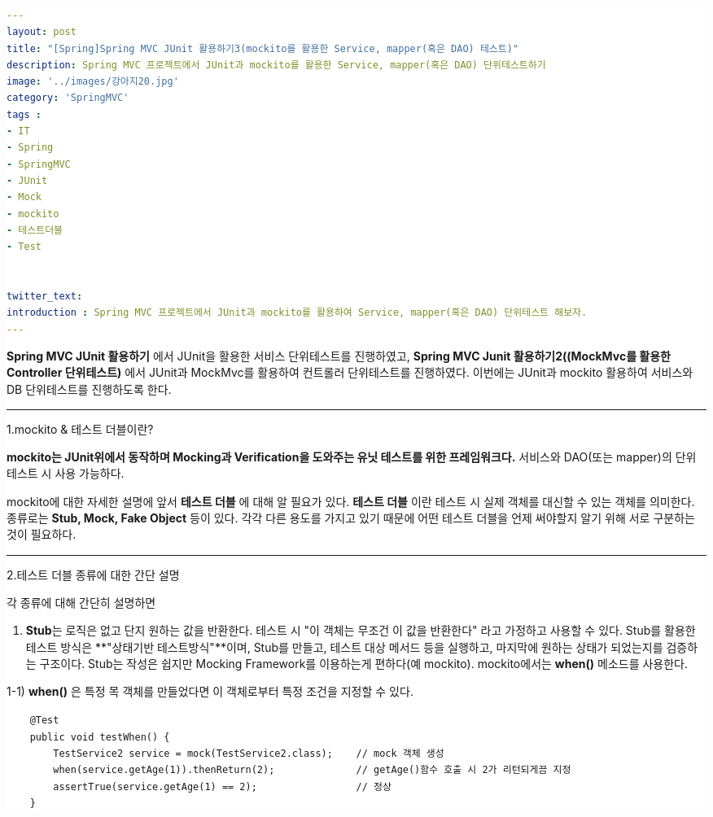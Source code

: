 ```yaml
---
layout: post
title: "[Spring]Spring MVC JUnit 활용하기3(mockito를 활용한 Service, mapper(혹은 DAO) 테스트)"
description: Spring MVC 프로젝트에서 JUnit과 mockito를 활용한 Service, mapper(혹은 DAO) 단위테스트하기
image: '../images/강아지20.jpg'
category: 'SpringMVC'
tags : 
- IT
- Spring
- SpringMVC
- JUnit
- Mock
- mockito
- 테스트더블
- Test


twitter_text: 
introduction : Spring MVC 프로젝트에서 JUnit과 mockito를 활용하여 Service, mapper(혹은 DAO) 단위테스트 해보자.
---
```


**Spring MVC JUnit 활용하기** 에서 JUnit을 활용한 서비스 단위테스트를 진행하였고,
**Spring MVC Junit 활용하기2((MockMvc를 활용한 Controller 단위테스트)** 에서 JUnit과 MockMvc를 활용하여 컨트롤러 단위테스트를 진행하였다. 
이번에는 JUnit과 mockito 활용하여 서비스와 DB 단위테스트를 진행하도록 한다.



* * *



1.mockito & 테스트 더블이란?

**mockito는 JUnit위에서 동작하며 Mocking과 Verification을 도와주는 유닛 테스트를 위한 프레임워크다.** 
서비스와 DAO(또는 mapper)의 단위테스트 시 사용 가능하다.

mockito에 대한 자세한 설명에 앞서 **테스트 더블** 에 대해 알 필요가 있다.
**테스트 더블** 이란 테스트 시 실제 객체를 대신할 수 있는 객체를 의미한다. 종류로는 **Stub, Mock, Fake Object** 등이 있다. 각각 다른 용도를 가지고 있기 때문에 어떤 테스트 더블을 언제 써야할지 알기 위해 서로 구분하는 것이 필요하다.



_ _ _


2.테스트 더블 종류에 대한 간단 설명

각 종류에 대해 간단히 설명하면

1) **Stub**는 로직은 없고 단지 원하는 값을 반환한다. 테스트 시 "이 객체는 무조건 이 값을 반환한다" 라고 가정하고 사용할 수 있다. Stub를 활용한 테스트 방식은 **"상태기반 테스트방식"**이며, Stub를 만들고, 테스트 대상 메서드 등을 실행하고, 마지막에 원하는 상태가 되었는지를 검증하는 구조이다. Stub는 작성은 쉽지만 Mocking Framework를 이용하는게 편하다(예 mockito). mockito에서는 **when()** 메소드를 사용한다.


1-1) **when()** 은 특정 목 객체를 만들었다면 이 객체로부터 특정 조건을 지정할 수 있다.
```
    @Test
    public void testWhen() {
        TestService2 service = mock(TestService2.class);	// mock 객체 생성
        when(service.getAge(1)).thenReturn(2);				// getAge()함수 호출 시 2가 리턴되게끔 지정
        assertTrue(service.getAge(1) == 2);					// 정상
    }
```
